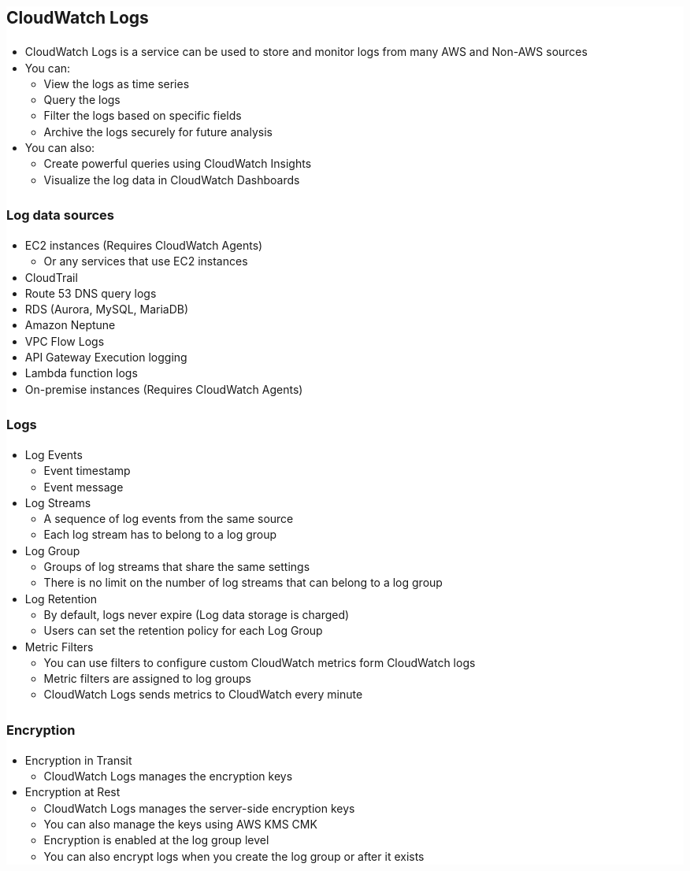 ## CloudWatch Logs

- CloudWatch Logs is a service can be used to store and monitor logs from many AWS and Non-AWS sources
- You can:
  - View the logs as time series
  - Query the logs
  - Filter the logs based on specific fields
  - Archive the logs securely for future analysis
- You can also:
  - Create powerful queries using CloudWatch Insights
  - Visualize the log data in CloudWatch Dashboards

### Log data sources
- EC2 instances (Requires CloudWatch Agents)
  - Or any services that use EC2 instances
- CloudTrail
- Route 53 DNS query logs
- RDS (Aurora, MySQL, MariaDB)
- Amazon Neptune
- VPC Flow Logs
- API Gateway Execution logging
- Lambda function logs
- On-premise instances (Requires CloudWatch Agents)

### Logs

- Log Events
  - Event timestamp
  - Event message
- Log Streams
  - A sequence of log events from the same source
  - Each log stream has to belong to a log group
- Log Group
  - Groups of log streams that share the same settings
  - There is no limit on the number of log streams that can belong to a log group
- Log Retention
  - By default, logs never expire (Log data storage is charged)
  - Users can set the retention policy for each Log Group
- Metric Filters
  - You can use filters to configure custom CloudWatch metrics form CloudWatch logs
  - Metric filters are assigned to log groups
  - CloudWatch Logs sends metrics to CloudWatch every minute

### Encryption

- Encryption in Transit
  - CloudWatch Logs manages the encryption keys
- Encryption at Rest
  - CloudWatch Logs manages the server-side encryption keys
  - You can also manage the keys using AWS KMS CMK
  - Encryption is enabled at the log group level
  - You can also encrypt logs when you create the log group or after it exists
